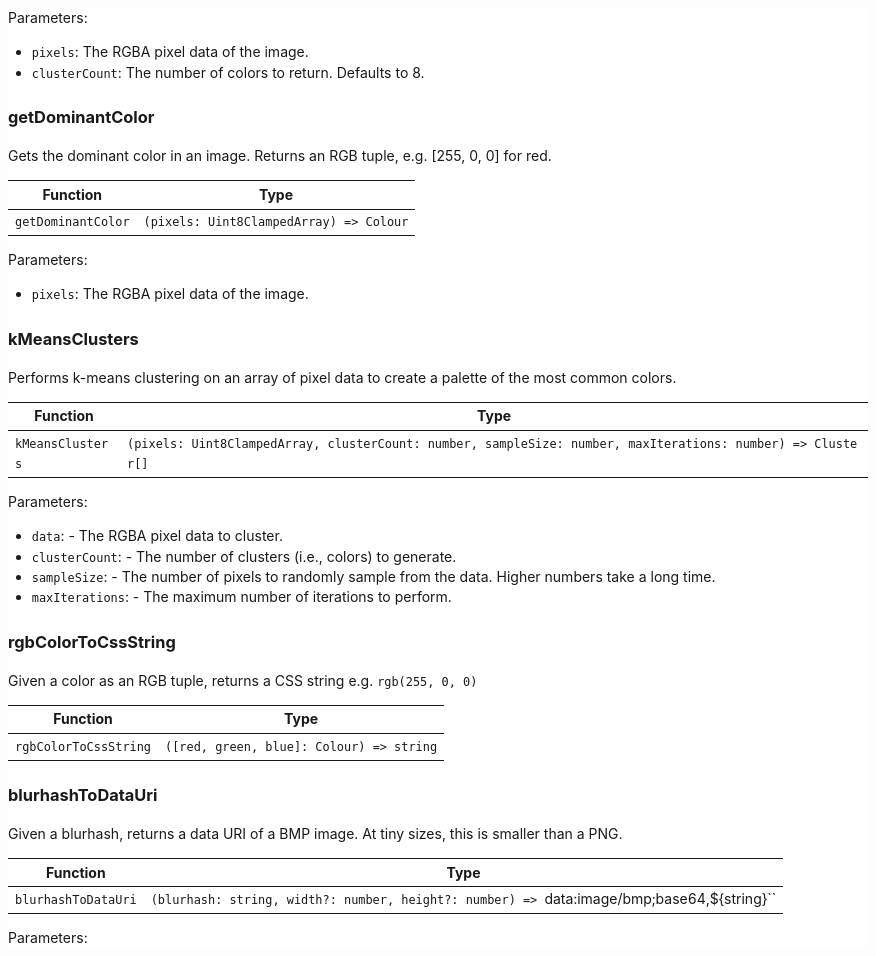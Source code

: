 Parameters:

- `pixels`: The RGBA pixel data of the image.
- `clusterCount`: The number of colors to return. Defaults to 8.

### getDominantColor

Gets the dominant color in an image. Returns an RGB tuple, e.g. [255, 0, 0] for
red.

| Function           | Type                                    |
| ------------------ | --------------------------------------- |
| `getDominantColor` | `(pixels: Uint8ClampedArray) => Colour` |

Parameters:

- `pixels`: The RGBA pixel data of the image.

### kMeansClusters

Performs k-means clustering on an array of pixel data to create a palette of the
most common colors.

| Function         | Type                                                                                                        |
| ---------------- | ----------------------------------------------------------------------------------------------------------- |
| `kMeansClusters` | `(pixels: Uint8ClampedArray, clusterCount: number, sampleSize: number, maxIterations: number) => Cluster[]` |

Parameters:

- `data`: - The RGBA pixel data to cluster.
- `clusterCount`: - The number of clusters (i.e., colors) to generate.
- `sampleSize`: - The number of pixels to randomly sample from the data. Higher
  numbers take a long time.
- `maxIterations`: - The maximum number of iterations to perform.

### rgbColorToCssString

Given a color as an RGB tuple, returns a CSS string e.g. `rgb(255, 0, 0)`

| Function              | Type                                     |
| --------------------- | ---------------------------------------- |
| `rgbColorToCssString` | `([red, green, blue]: Colour) => string` |

### blurhashToDataUri

Given a blurhash, returns a data URI of a BMP image. At tiny sizes, this is
smaller than a PNG.

| Function            | Type                                                                                       |
| ------------------- | ------------------------------------------------------------------------------------------ |
| `blurhashToDataUri` | `(blurhash: string, width?: number, height?: number) => `data:image/bmp;base64,${string}`` |

Parameters:
